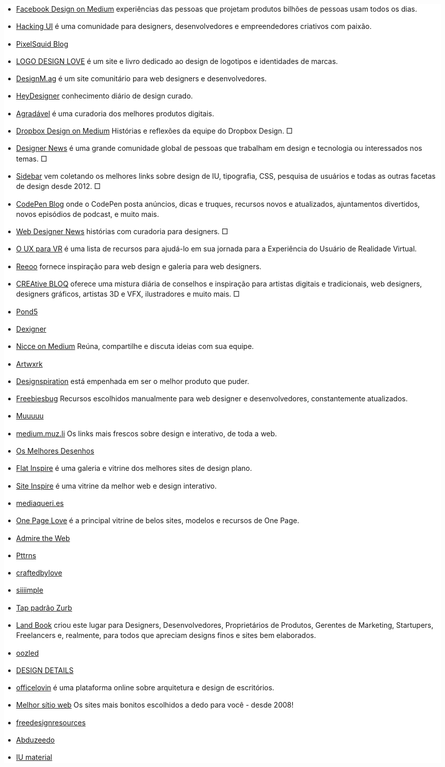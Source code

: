 - [Facebook Design on Medium](https://medium.com/facebook-design) experiências das pessoas que projetam produtos bilhões de pessoas usam todos os dias.
- [Hacking UI](http://hackingui.com/) é uma comunidade para designers, desenvolvedores e empreendedores criativos com paixão.
- [PixelSquid Blog](https://blog.pixelsquid.com/)
- [LOGO DESIGN LOVE](http://www.logodesignlove.com/) é um site e livro dedicado ao design de logotipos e identidades de marcas.
- [DesignM.ag](https://designm.ag/) é um site comunitário para web designers e desenvolvedores.
- [HeyDesigner](http://heydesigner.com/) conhecimento diário de design curado.
- [Agradável](http://nicelydone.club/) é uma curadoria dos melhores produtos digitais.
- [Dropbox Design on Medium](https://medium.com/dropbox-design) Histórias e reflexões da equipe do Dropbox Design. □
- [Designer News](https://www.designernews.co/) é uma grande comunidade global de pessoas que trabalham em design e tecnologia ou interessados nos temas. □
- [Sidebar](https://sidebar.io/) vem coletando os melhores links sobre design de IU, tipografia, CSS, pesquisa de usuários e todas as outras facetas de design desde 2012. □
- [CodePen Blog](https://blog.codepen.io/) onde o CodePen posta anúncios, dicas e truques, recursos novos e atualizados, ajuntamentos divertidos, novos episódios de podcast, e muito mais.
- [Web Designer News](http://www.webdesignernews.com/) histórias com curadoria para designers. □
- [O UX para VR](https://www.uxofvr.com/) é uma lista de recursos para ajudá-lo em sua jornada para a Experiência do Usuário de Realidade Virtual.
- [Reeoo](http://reeoo.com/) fornece inspiração para web design e galeria para web designers.
- [CREAtive BLOQ](http://www.creativebloq.com/) oferece uma mistura diária de conselhos e inspiração para artistas digitais e tradicionais, web designers, designers gráficos, artistas 3D e VFX, ilustradores e muito mais. □
- [Pond5](https://www.pond5.com/)
- [Dexigner](https://www.dexigner.com/)

- [Nicce on Medium](https://blog.niice.co/) Reúna, compartilhe e discuta ideias com sua equipe.
- [Artwxrk](https://www.artwxrk.com)
- [Designspiration](http://designspiration.net/) está empenhada em ser o melhor produto que puder.
- [Freebiesbug](https://freebiesbug.com/) Recursos escolhidos manualmente para web designer e desenvolvedores, constantemente atualizados.
- [Muuuuu](http://muuuuu.org/)
- [medium.muz.li](https://medium.muz.li/) Os links mais frescos sobre design e interativo, de toda a web.
- [Os Melhores Desenhos](https://www.thebestdesigns.com/)
- [Flat Inspire](http://flatinspire.com/) é uma galeria e vitrine dos melhores sites de design plano.
- [Site Inspire](https://www.siteinspire.com/) é uma vitrine da melhor web e design interativo.
- [mediaqueri.es](https://mediaqueri.es/)
- [One Page Love](https://onepagelove.com/) é a principal vitrine de belos sites, modelos e recursos de One Page.
- [Admire the Web](https://www.admiretheweb.com/)
- [Pttrns](https://pttrns.com/)
- [craftedbylove](http://www.craftedbylove.com/#/)
- [siiiimple](https://siiiimple.com/)
- [Tap padrão Zurb](http://zurb.com/patterntap)
- [Land Book](https://land-book.com/) criou este lugar para Designers, Desenvolvedores, Proprietários de Produtos, Gerentes de Marketing, Startupers, Freelancers e, realmente, para todos que apreciam designs finos e sites bem elaborados.
- [oozled](http://oozled.com/)
- [DESIGN DETAILS](http://www.brianlovin.com/design-details/)
- [officelovin](https://www.officelovin.com/) é uma plataforma online sobre arquitetura e design de escritórios.
- [Melhor sítio web](https://bestwebsite.gallery/) Os sites mais bonitos escolhidos a dedo para você - desde 2008!
- [freedesignresources](http://freedesignresources.net/)
- [Abduzeedo](http://abduzeedo.com/)
- [IU material](https://www.materialui.co)
